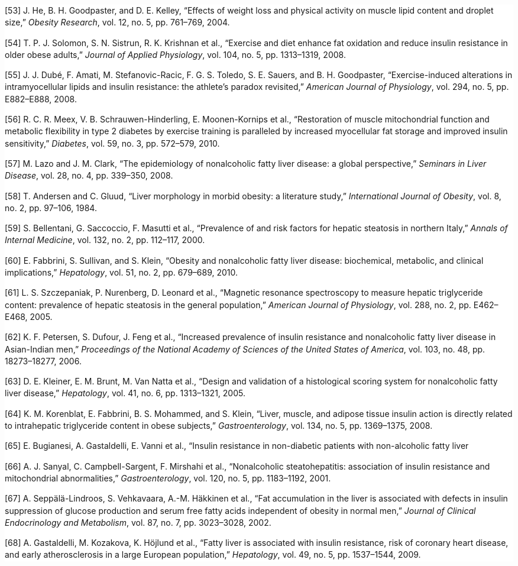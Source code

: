 [53] J. He, B. H. Goodpaster, and D. E. Kelley, “Effects of weight loss and physical activity on muscle lipid content and droplet size,” *Obesity Research*, vol. 12, no. 5, pp. 761–769, 2004.

[54] T. P. J. Solomon, S. N. Sistrun, R. K. Krishnan et al., “Exercise and diet enhance fat oxidation and reduce insulin resistance in older obese adults,” *Journal of Applied Physiology*, vol. 104, no. 5, pp. 1313–1319, 2008.

[55] J. J. Dubé, F. Amati, M. Stefanovic-Racic, F. G. S. Toledo, S. E. Sauers, and B. H. Goodpaster, “Exercise-induced alterations in intramyocellular lipids and insulin resistance: the athlete’s paradox revisited,” *American Journal of Physiology*, vol. 294, no. 5, pp. E882–E888, 2008.

[56] R. C. R. Meex, V. B. Schrauwen-Hinderling, E. Moonen-Kornips et al., “Restoration of muscle mitochondrial function and metabolic flexibility in type 2 diabetes by exercise training is paralleled by increased myocellular fat storage and improved insulin sensitivity,” *Diabetes*, vol. 59, no. 3, pp. 572–579, 2010.

[57] M. Lazo and J. M. Clark, “The epidemiology of nonalcoholic fatty liver disease: a global perspective,” *Seminars in Liver Disease*, vol. 28, no. 4, pp. 339–350, 2008.

[58] T. Andersen and C. Gluud, “Liver morphology in morbid obesity: a literature study,” *International Journal of Obesity*, vol. 8, no. 2, pp. 97–106, 1984.

[59] S. Bellentani, G. Saccoccio, F. Masutti et al., “Prevalence of and risk factors for hepatic steatosis in northern Italy,” *Annals of Internal Medicine*, vol. 132, no. 2, pp. 112–117, 2000.

[60] E. Fabbrini, S. Sullivan, and S. Klein, “Obesity and nonalcoholic fatty liver disease: biochemical, metabolic, and clinical implications,” *Hepatology*, vol. 51, no. 2, pp. 679–689, 2010.

[61] L. S. Szczepaniak, P. Nurenberg, D. Leonard et al., “Magnetic resonance spectroscopy to measure hepatic triglyceride content: prevalence of hepatic steatosis in the general population,” *American Journal of Physiology*, vol. 288, no. 2, pp. E462–E468, 2005.

[62] K. F. Petersen, S. Dufour, J. Feng et al., “Increased prevalence of insulin resistance and nonalcoholic fatty liver disease in Asian-Indian men,” *Proceedings of the National Academy of Sciences of the United States of America*, vol. 103, no. 48, pp. 18273–18277, 2006.

[63] D. E. Kleiner, E. M. Brunt, M. Van Natta et al., “Design and validation of a histological scoring system for nonalcoholic fatty liver disease,” *Hepatology*, vol. 41, no. 6, pp. 1313–1321, 2005.

[64] K. M. Korenblat, E. Fabbrini, B. S. Mohammed, and S. Klein, “Liver, muscle, and adipose tissue insulin action is directly related to intrahepatic triglyceride content in obese subjects,” *Gastroenterology*, vol. 134, no. 5, pp. 1369–1375, 2008.

[65] E. Bugianesi, A. Gastaldelli, E. Vanni et al., “Insulin resistance in non-diabetic patients with non-alcoholic fatty liver

[66] A. J. Sanyal, C. Campbell-Sargent, F. Mirshahi et al., “Nonalcoholic steatohepatitis: association of insulin resistance and mitochondrial abnormalities,” *Gastroenterology*, vol. 120, no. 5, pp. 1183–1192, 2001.

[67] A. Seppälä-Lindroos, S. Vehkavaara, A.-M. Häkkinen et al., “Fat accumulation in the liver is associated with defects in insulin suppression of glucose production and serum free fatty acids independent of obesity in normal men,” *Journal of Clinical Endocrinology and Metabolism*, vol. 87, no. 7, pp. 3023–3028, 2002.

[68] A. Gastaldelli, M. Kozakova, K. Höjlund et al., “Fatty liver is associated with insulin resistance, risk of coronary heart disease, and early atherosclerosis in a large European population,” *Hepatology*, vol. 49, no. 5, pp. 1537–1544, 2009.
